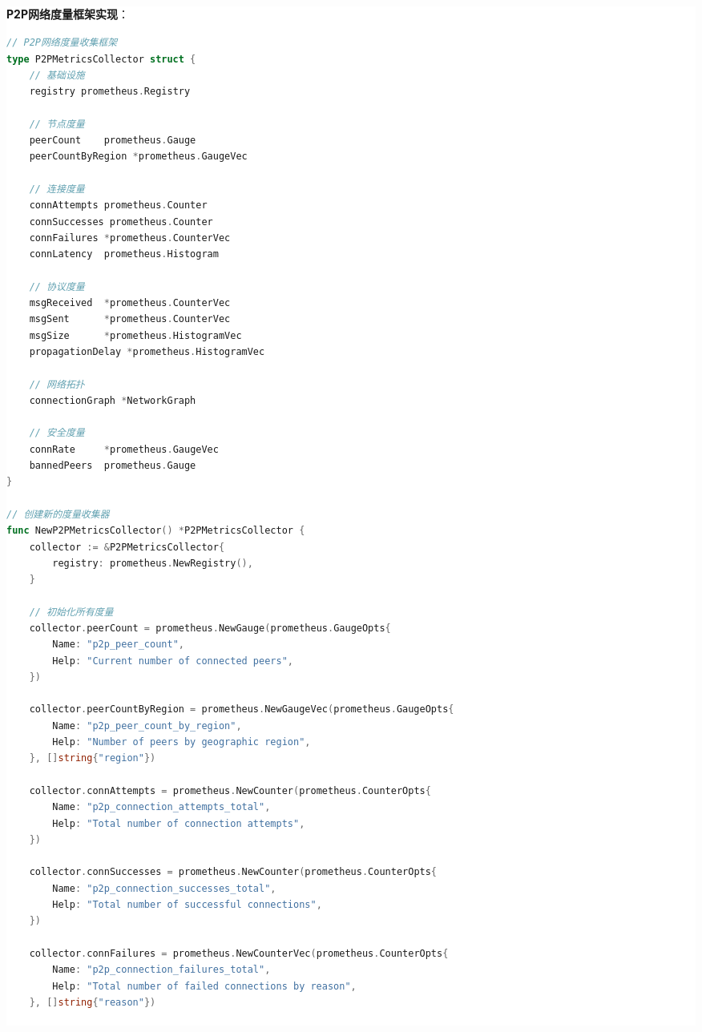 **P2P网络度量框架实现**：

```go
// P2P网络度量收集框架
type P2PMetricsCollector struct {
    // 基础设施
    registry prometheus.Registry
    
    // 节点度量
    peerCount    prometheus.Gauge
    peerCountByRegion *prometheus.GaugeVec
    
    // 连接度量
    connAttempts prometheus.Counter
    connSuccesses prometheus.Counter
    connFailures *prometheus.CounterVec
    connLatency  prometheus.Histogram
    
    // 协议度量
    msgReceived  *prometheus.CounterVec
    msgSent      *prometheus.CounterVec
    msgSize      *prometheus.HistogramVec
    propagationDelay *prometheus.HistogramVec
    
    // 网络拓扑
    connectionGraph *NetworkGraph
    
    // 安全度量
    connRate     *prometheus.GaugeVec
    bannedPeers  prometheus.Gauge
}

// 创建新的度量收集器
func NewP2PMetricsCollector() *P2PMetricsCollector {
    collector := &P2PMetricsCollector{
        registry: prometheus.NewRegistry(),
    }
    
    // 初始化所有度量
    collector.peerCount = prometheus.NewGauge(prometheus.GaugeOpts{
        Name: "p2p_peer_count",
        Help: "Current number of connected peers",
    })
    
    collector.peerCountByRegion = prometheus.NewGaugeVec(prometheus.GaugeOpts{
        Name: "p2p_peer_count_by_region",
        Help: "Number of peers by geographic region",
    }, []string{"region"})
    
    collector.connAttempts = prometheus.NewCounter(prometheus.CounterOpts{
        Name: "p2p_connection_attempts_total",
        Help: "Total number of connection attempts",
    })
    
    collector.connSuccesses = prometheus.NewCounter(prometheus.CounterOpts{
        Name: "p2p_connection_successes_total",
        Help: "Total number of successful connections",
    })
    
    collector.connFailures = prometheus.NewCounterVec(prometheus.CounterOpts{
        Name: "p2p_connection_failures_total",
        Help: "Total number of failed connections by reason",
    }, []string{"reason"})
    
```